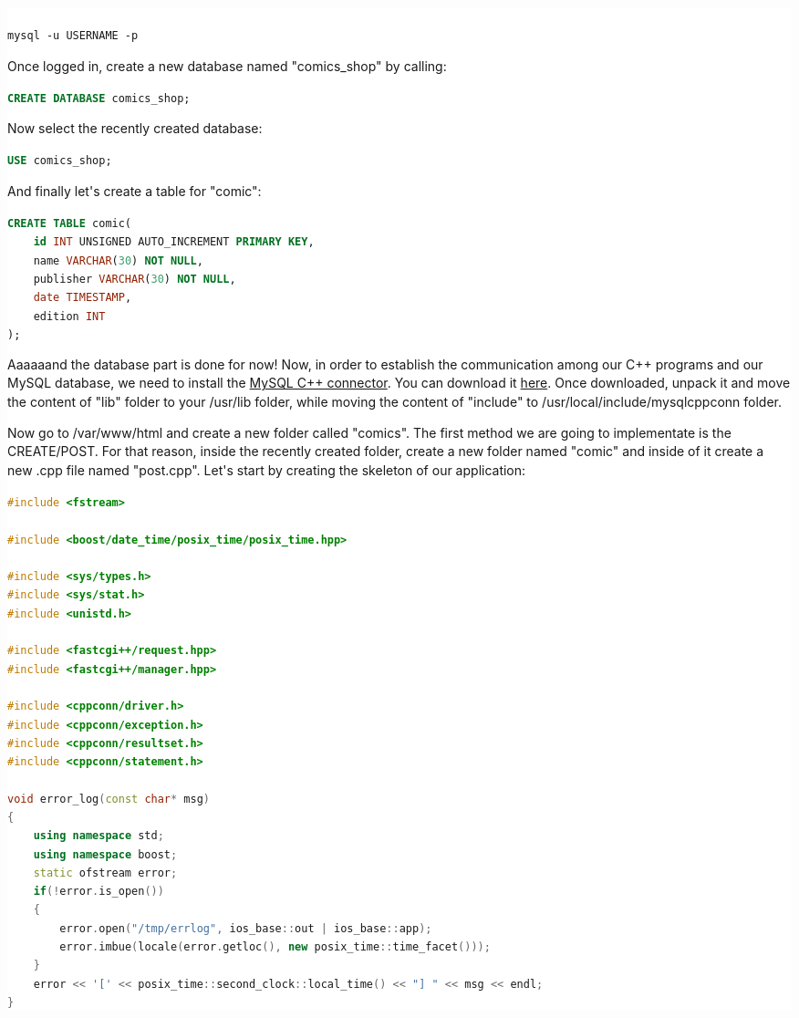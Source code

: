 ```

mysql -u USERNAME -p

```

Once logged in, create a new database named "comics_shop" by calling:

``` SQL 
CREATE DATABASE comics_shop;
```

Now select the recently created database:

``` SQL
USE comics_shop;
```

And finally let's create a table for "comic":

``` SQL
CREATE TABLE comic(
	id INT UNSIGNED AUTO_INCREMENT PRIMARY KEY, 
	name VARCHAR(30) NOT NULL, 
	publisher VARCHAR(30) NOT NULL, 
	date TIMESTAMP, 
	edition INT
);
```
Aaaaaand the database part is done for now! Now, in order to establish the communication among our C++ programs and our MySQL database, we need to install the [MySQL C++ connector](https://dev.mysql.com/doc/connector-cpp/en/index.html). You can download it [here](https://dev.mysql.com/downloads/connector/cpp/1.1.html). Once downloaded, unpack it and move the content of "lib" folder to your /usr/lib folder, while moving the content of "include" to /usr/local/include/mysqlcppconn folder.

Now go to /var/www/html and create a new folder called "comics". The first method we are going to implementate is the CREATE/POST. For that reason, inside the recently created folder, create a new folder named "comic" and inside of it create a new .cpp file named "post.cpp". Let's start by creating the skeleton of our application:

``` C++ post.cpp
#include <fstream>

#include <boost/date_time/posix_time/posix_time.hpp>

#include <sys/types.h>
#include <sys/stat.h>
#include <unistd.h>

#include <fastcgi++/request.hpp>
#include <fastcgi++/manager.hpp>

#include <cppconn/driver.h>
#include <cppconn/exception.h>
#include <cppconn/resultset.h>
#include <cppconn/statement.h>

void error_log(const char* msg)
{
	using namespace std;
	using namespace boost;
	static ofstream error;
	if(!error.is_open())
	{
		error.open("/tmp/errlog", ios_base::out | ios_base::app);
		error.imbue(locale(error.getloc(), new posix_time::time_facet()));
	}
	error << '[' << posix_time::second_clock::local_time() << "] " << msg << endl;
}
```
